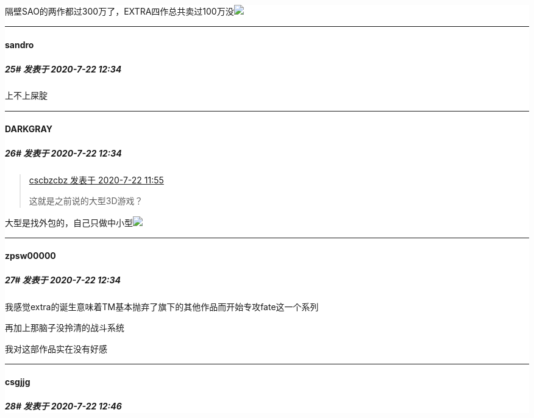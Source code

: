 隔壁SAO的两作都过300万了，EXTRA四作总共卖过100万没<img src="https://static.saraba1st.com/image/smiley/face2017/067.png" referrerpolicy="no-referrer">









-----

####  sandro  
##### 25#       发表于 2020-7-22 12:34




上不上屎腚







-----

####  DARKGRAY  
##### 26#       发表于 2020-7-22 12:34



<blockquote><a href="httphttps://bbs.saraba1st.com/2b/forum.php?mod=redirect&amp;goto=findpost&amp;pid=48182231&amp;ptid=1950536" target="_blank">cscbzcbz 发表于 2020-7-22 11:55</a>

这就是之前说的大型3D游戏？</blockquote>
大型是找外包的，自己只做中小型<img src="https://static.saraba1st.com/image/smiley/face2017/041.png" referrerpolicy="no-referrer">







-----

####  zpsw00000  
##### 27#       发表于 2020-7-22 12:34




我感觉extra的诞生意味着TM基本抛弃了旗下的其他作品而开始专攻fate这一个系列

再加上那脑子没拎清的战斗系统

我对这部作品实在没有好感







-----

####  csgjjg  
##### 28#       发表于 2020-7-22 12:46
